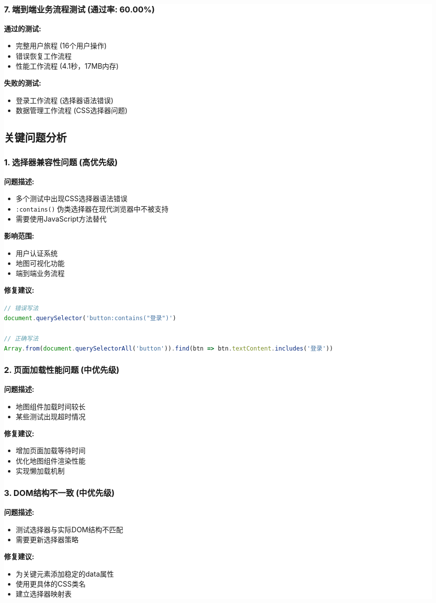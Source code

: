 ### 7. 端到端业务流程测试 (通过率: 60.00%)

**通过的测试:**
- 完整用户旅程 (16个用户操作)
- 错误恢复工作流程
- 性能工作流程 (4.1秒，17MB内存)

**失败的测试:**
- 登录工作流程 (选择器语法错误)
- 数据管理工作流程 (CSS选择器问题)

## 关键问题分析

### 1. 选择器兼容性问题 (高优先级)

**问题描述:**
- 多个测试中出现CSS选择器语法错误
- `:contains()` 伪类选择器在现代浏览器中不被支持
- 需要使用JavaScript方法替代

**影响范围:**
- 用户认证系统
- 地图可视化功能
- 端到端业务流程

**修复建议:**
```javascript
// 错误写法
document.querySelector('button:contains("登录")')

// 正确写法
Array.from(document.querySelectorAll('button')).find(btn => btn.textContent.includes('登录'))
```

### 2. 页面加载性能问题 (中优先级)

**问题描述:**
- 地图组件加载时间较长
- 某些测试出现超时情况

**修复建议:**
- 增加页面加载等待时间
- 优化地图组件渲染性能
- 实现懒加载机制

### 3. DOM结构不一致 (中优先级)

**问题描述:**
- 测试选择器与实际DOM结构不匹配
- 需要更新选择器策略

**修复建议:**
- 为关键元素添加稳定的data属性
- 使用更具体的CSS类名
- 建立选择器映射表
